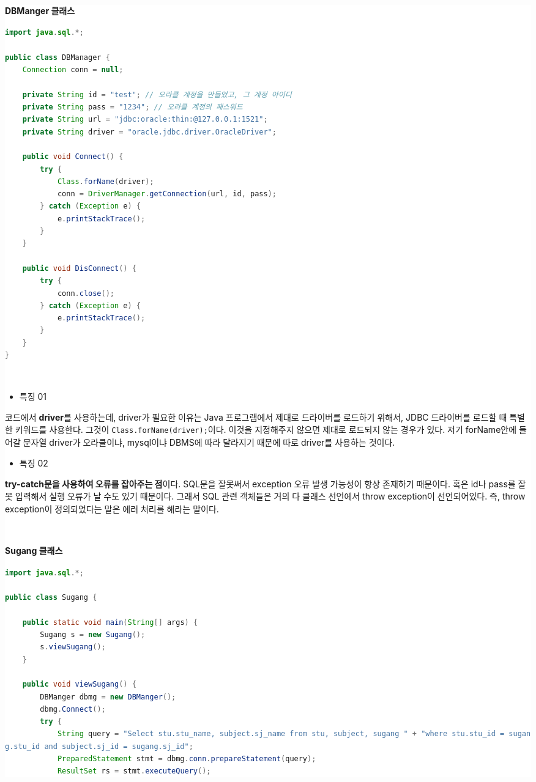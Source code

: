 **DBManger 클래스**

```java
import java.sql.*;

public class DBManager {
    Connection conn = null;

    private String id = "test"; // 오라클 계정을 만들었고, 그 계정 아이디
    private String pass = "1234"; // 오라클 계정의 패스워드
    private String url = "jdbc:oracle:thin:@127.0.0.1:1521";
    private String driver = "oracle.jdbc.driver.OracleDriver";

    public void Connect() {
        try {
            Class.forName(driver);
            conn = DriverManager.getConnection(url, id, pass);
        } catch (Exception e) {
            e.printStackTrace();
        }
    }

    public void DisConnect() {
        try {
            conn.close();
        } catch (Exception e) {
            e.printStackTrace();
        }
    }
}
```

<br>

-   특징 01

코드에서 **driver**를 사용하는데, driver가 필요한 이유는 Java 프로그램에서 제대로 드라이버를 로드하기 위해서, JDBC 드라이버를 로드할 때 특별한 키워드를 사용한다. 그것이 `Class.forName(driver);`이다. 이것을 지정해주지 않으면 제대로 로드되지 않는 경우가 있다. 저기 forName안에 들어갈 문자열 driver가 오라클이냐, mysql이냐 DBMS에 따라 달라지기 때문에 따로 driver를 사용하는 것이다.

-   특징 02

**try-catch문을 사용하여 오류를 잡아주는 점**이다. SQL문을 잘못써서 exception 오류 발생 가능성이 항상 존재하기 때문이다. 혹은 id나 pass를 잘못 입력해서 실행 오류가 날 수도 있기 때문이다. 그래서 SQL 관련 객체들은 거의 다 클래스 선언에서 throw exception이 선언되어있다. 즉, throw exception이 정의되었다는 말은 에러 처리를 해라는 말이다.

<br>

**Sugang 클래스**

```java
import java.sql.*;

public class Sugang {

    public static void main(String[] args) {
        Sugang s = new Sugang();
        s.viewSugang();
    }

    public void viewSugang() {
        DBManger dbmg = new DBManger();
        dbmg.Connect();
        try {
            String query = "Select stu.stu_name, subject.sj_name from stu, subject, sugang " + "where stu.stu_id = sugang.stu_id and subject.sj_id = sugang.sj_id";
            PreparedStatement stmt = dbmg.conn.prepareStatement(query);
            ResultSet rs = stmt.executeQuery();
```